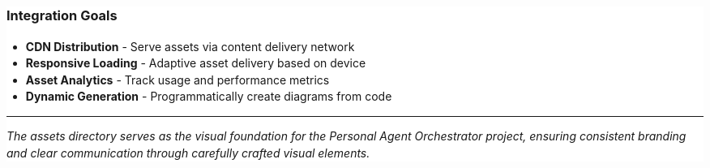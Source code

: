 ### Integration Goals
- **CDN Distribution** - Serve assets via content delivery network
- **Responsive Loading** - Adaptive asset delivery based on device
- **Asset Analytics** - Track usage and performance metrics
- **Dynamic Generation** - Programmatically create diagrams from code

---

*The assets directory serves as the visual foundation for the Personal Agent Orchestrator project, ensuring consistent branding and clear communication through carefully crafted visual elements.*